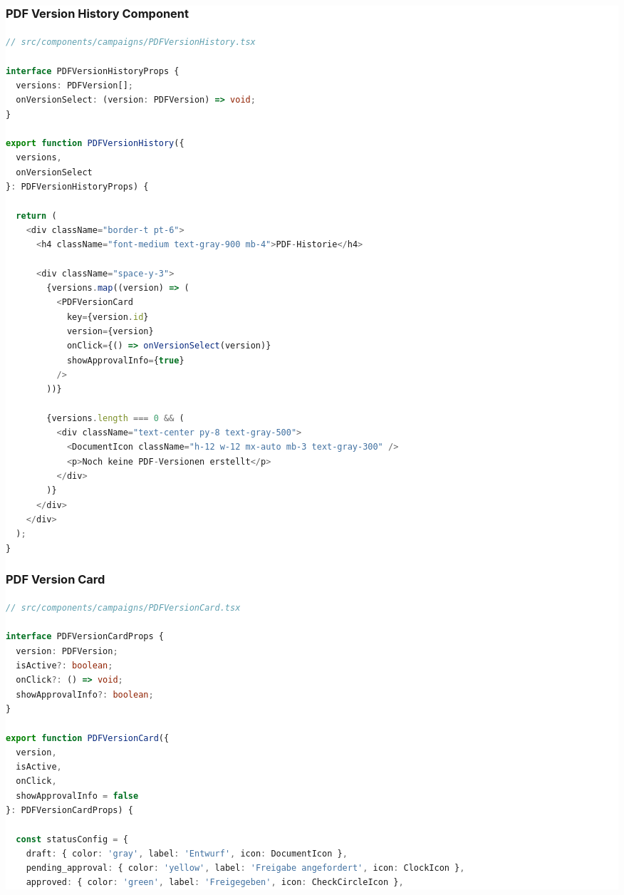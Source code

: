 ### PDF Version History Component

```typescript
// src/components/campaigns/PDFVersionHistory.tsx

interface PDFVersionHistoryProps {
  versions: PDFVersion[];
  onVersionSelect: (version: PDFVersion) => void;
}

export function PDFVersionHistory({ 
  versions, 
  onVersionSelect 
}: PDFVersionHistoryProps) {
  
  return (
    <div className="border-t pt-6">
      <h4 className="font-medium text-gray-900 mb-4">PDF-Historie</h4>
      
      <div className="space-y-3">
        {versions.map((version) => (
          <PDFVersionCard
            key={version.id}
            version={version}
            onClick={() => onVersionSelect(version)}
            showApprovalInfo={true}
          />
        ))}
        
        {versions.length === 0 && (
          <div className="text-center py-8 text-gray-500">
            <DocumentIcon className="h-12 w-12 mx-auto mb-3 text-gray-300" />
            <p>Noch keine PDF-Versionen erstellt</p>
          </div>
        )}
      </div>
    </div>
  );
}
```

### PDF Version Card

```typescript
// src/components/campaigns/PDFVersionCard.tsx

interface PDFVersionCardProps {
  version: PDFVersion;
  isActive?: boolean;
  onClick?: () => void;
  showApprovalInfo?: boolean;
}

export function PDFVersionCard({ 
  version, 
  isActive, 
  onClick,
  showApprovalInfo = false
}: PDFVersionCardProps) {
  
  const statusConfig = {
    draft: { color: 'gray', label: 'Entwurf', icon: DocumentIcon },
    pending_approval: { color: 'yellow', label: 'Freigabe angefordert', icon: ClockIcon },
    approved: { color: 'green', label: 'Freigegeben', icon: CheckCircleIcon },
```